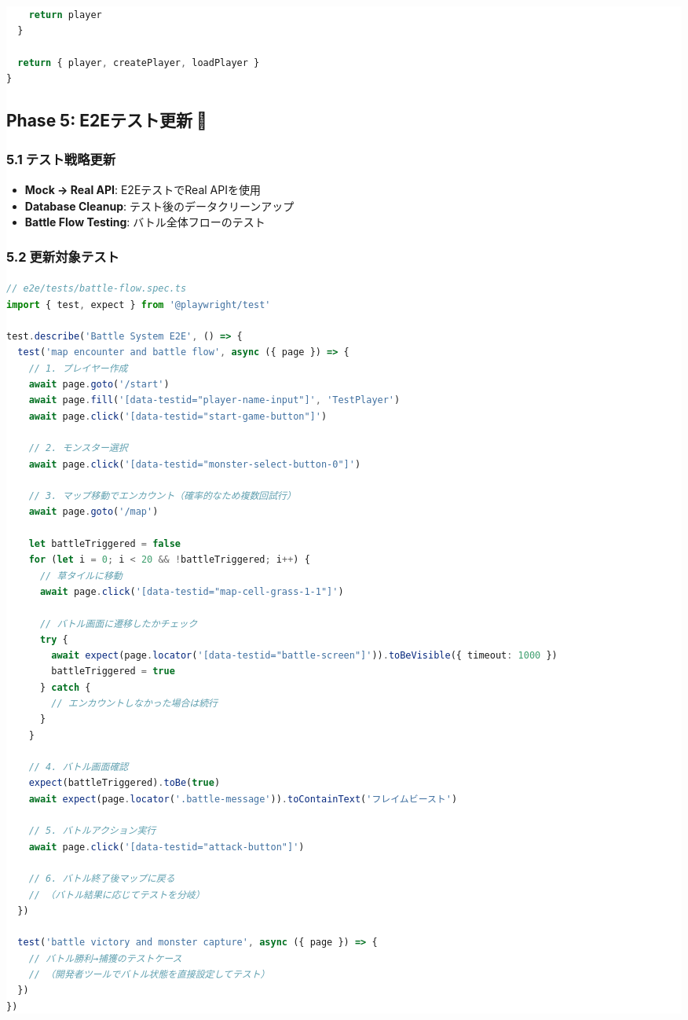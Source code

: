 ```typescript
    return player
  }
  
  return { player, createPlayer, loadPlayer }
}
```

## Phase 5: E2Eテスト更新 🧪

### 5.1 テスト戦略更新
- **Mock → Real API**: E2EテストでReal APIを使用
- **Database Cleanup**: テスト後のデータクリーンアップ
- **Battle Flow Testing**: バトル全体フローのテスト

### 5.2 更新対象テスト
```typescript
// e2e/tests/battle-flow.spec.ts
import { test, expect } from '@playwright/test'

test.describe('Battle System E2E', () => {
  test('map encounter and battle flow', async ({ page }) => {
    // 1. プレイヤー作成
    await page.goto('/start')
    await page.fill('[data-testid="player-name-input"]', 'TestPlayer')
    await page.click('[data-testid="start-game-button"]')
    
    // 2. モンスター選択
    await page.click('[data-testid="monster-select-button-0"]')
    
    // 3. マップ移動でエンカウント（確率的なため複数回試行）
    await page.goto('/map')
    
    let battleTriggered = false
    for (let i = 0; i < 20 && !battleTriggered; i++) {
      // 草タイルに移動
      await page.click('[data-testid="map-cell-grass-1-1"]')
      
      // バトル画面に遷移したかチェック
      try {
        await expect(page.locator('[data-testid="battle-screen"]')).toBeVisible({ timeout: 1000 })
        battleTriggered = true
      } catch {
        // エンカウントしなかった場合は続行
      }
    }
    
    // 4. バトル画面確認
    expect(battleTriggered).toBe(true)
    await expect(page.locator('.battle-message')).toContainText('フレイムビースト')
    
    // 5. バトルアクション実行
    await page.click('[data-testid="attack-button"]')
    
    // 6. バトル終了後マップに戻る
    // （バトル結果に応じてテストを分岐）
  })
  
  test('battle victory and monster capture', async ({ page }) => {
    // バトル勝利→捕獲のテストケース
    // （開発者ツールでバトル状態を直接設定してテスト）
  })
})
```